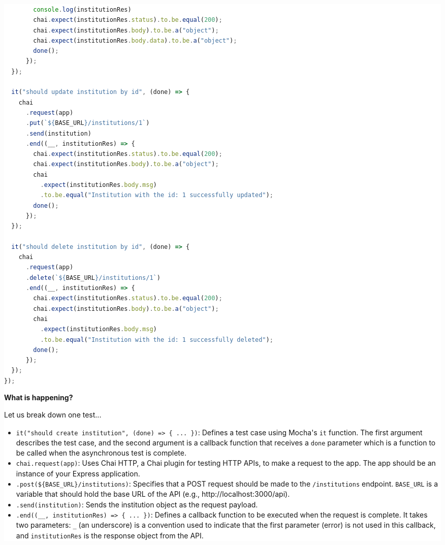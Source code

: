 ```js
        console.log(institutionRes)
        chai.expect(institutionRes.status).to.be.equal(200);
        chai.expect(institutionRes.body).to.be.a("object");
        chai.expect(institutionRes.body.data).to.be.a("object");
        done();
      });
  });

  it("should update institution by id", (done) => {
    chai
      .request(app)
      .put(`${BASE_URL}/institutions/1`)
      .send(institution)
      .end((__, institutionRes) => {
        chai.expect(institutionRes.status).to.be.equal(200);
        chai.expect(institutionRes.body).to.be.a("object");
        chai
          .expect(institutionRes.body.msg)
          .to.be.equal("Institution with the id: 1 successfully updated");
        done();
      });
  });

  it("should delete institution by id", (done) => { 
    chai
      .request(app)
      .delete(`${BASE_URL}/institutions/1`)
      .end((__, institutionRes) => {
        chai.expect(institutionRes.status).to.be.equal(200);
        chai.expect(institutionRes.body).to.be.a("object");
        chai
          .expect(institutionRes.body.msg)
          .to.be.equal("Institution with the id: 1 successfully deleted");
        done();
      });
  });
});
```

**What is happening?**

Let us break down one test...

- `it("should create institution", (done) => { ... })`: Defines a test case using Mocha's `it` function. The first argument describes the test case, and the second argument is a callback function that receives a `done` parameter which is a function to be called when the asynchronous test is complete.
- `chai.request(app)`: Uses Chai HTTP, a Chai plugin for testing HTTP APIs, to make a request to the app. The app should be an instance of your Express application.
- `.post(${BASE_URL}/institutions)`: Specifies that a POST request should be made to the `/institutions` endpoint. `BASE_URL` is a variable that should hold the base URL of the API (e.g., http://localhost:3000/api).
- `.send(institution)`: Sends the institution object as the request payload.
- `.end((__, institutionRes) => { ... })`: Defines a callback function to be executed when the request is complete. It takes two parameters: `_` (an underscore) is a convention used to indicate that the first parameter (error) is not used in this callback, and `institutionRes` is the response object from the API.
